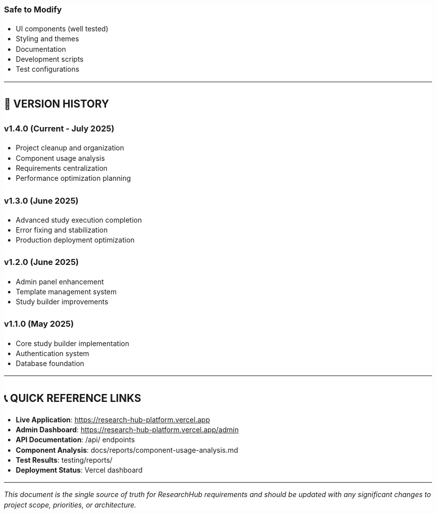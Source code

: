 ### **Safe to Modify**
- UI components (well tested)
- Styling and themes
- Documentation
- Development scripts
- Test configurations

---

## 🔄 **VERSION HISTORY**

### v1.4.0 (Current - July 2025)
- Project cleanup and organization
- Component usage analysis
- Requirements centralization
- Performance optimization planning

### v1.3.0 (June 2025)  
- Advanced study execution completion
- Error fixing and stabilization
- Production deployment optimization

### v1.2.0 (June 2025)
- Admin panel enhancement  
- Template management system
- Study builder improvements

### v1.1.0 (May 2025)
- Core study builder implementation
- Authentication system
- Database foundation

---

## 📞 **QUICK REFERENCE LINKS**

- **Live Application**: https://research-hub-platform.vercel.app
- **Admin Dashboard**: https://research-hub-platform.vercel.app/admin
- **API Documentation**: /api/ endpoints
- **Component Analysis**: docs/reports/component-usage-analysis.md
- **Test Results**: testing/reports/
- **Deployment Status**: Vercel dashboard

---

*This document is the single source of truth for ResearchHub requirements and should be updated with any significant changes to project scope, priorities, or architecture.*
